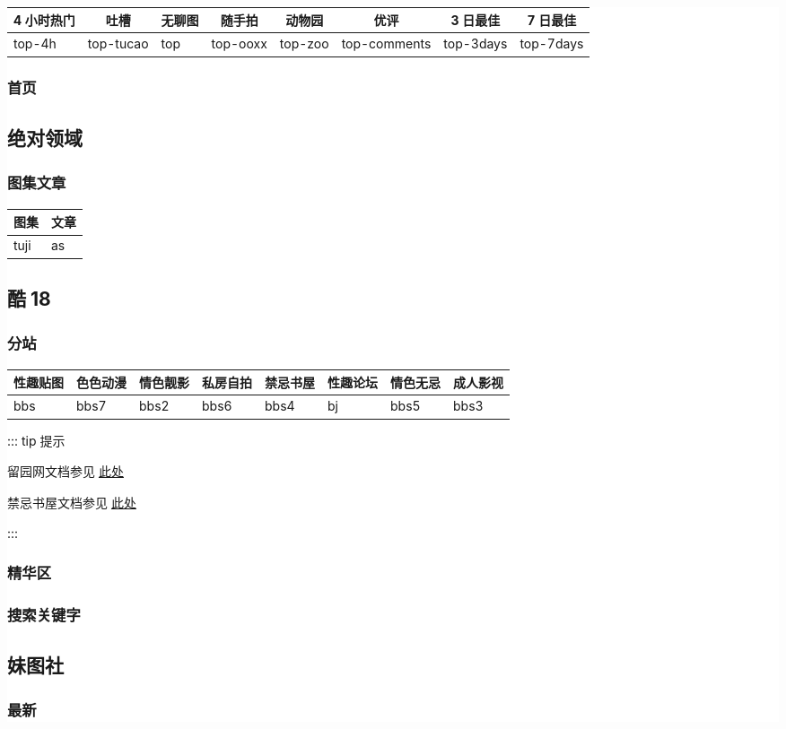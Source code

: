 | 4 小时热门 | 吐槽      | 无聊图 | 随手拍   | 动物园  | 优评         | 3 日最佳  | 7 日最佳  |
| ---------- | --------- | ------ | -------- | ------- | ------------ | --------- | --------- |
| top-4h     | top-tucao | top    | top-ooxx | top-zoo | top-comments | top-3days | top-7days |

### 首页

<Route author="lonelykid nczitzk" example="/jandan" path="/jandan"/>

## 绝对领域

### 图集文章

<Route author="Kherrisan" example="/jdlingyu/tuji" path="/jdlingyu/:type" :paramsDesc="['分区名']"/>

| 图集 | 文章 |
| ---- | ---- |
| tuji | as   |

## 酷 18

### 分站

<Route author="nczitzk" example="/cool18" path="/cool18/:id?" :paramsDesc="['分站，见下表，默认为禁忌书屋']">

| 性趣贴图 | 色色动漫 | 情色靓影 | 私房自拍 | 禁忌书屋 | 性趣论坛 | 情色无忌 | 成人影视 |
| -------- | -------- | -------- | -------- | -------- | -------- | -------- | -------- |
| bbs      | bbs7     | bbs2     | bbs6     | bbs4     | bj       | bbs5     | bbs3     |

::: tip 提示

留园网文档参见 [此处](https://docs.rsshub.app/new-media.html#liu-yuan-wang)

禁忌书屋文档参见 [此处](https://docs.rsshub.app/reading.html#jin-ji-shu-wu)

:::

</Route>

### 精华区

<Route author="nczitzk" example="/cool18/bbs/gold" path="/cool18/:id/gold" :paramsDesc="['分站，见上表，默认为禁忌书屋']"/>

### 搜索关键字

<Route author="nczitzk" example="/cool18/bbs/keywords/都市" path="/cool18/:id/keywords/:keyword?" :paramsDesc="['分站，见上表，默认为禁忌书屋', '关键字']"/>

## 妹图社

### 最新
